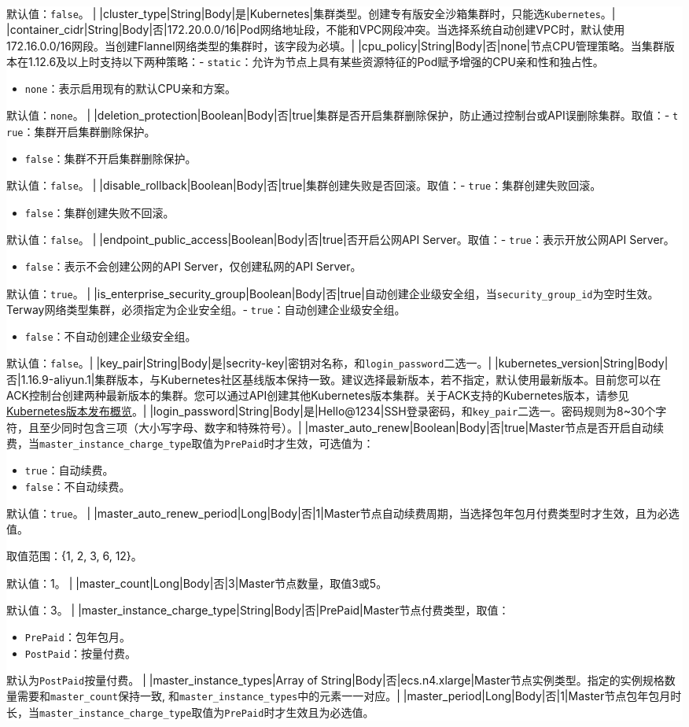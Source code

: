 默认值：`false`。 |
|cluster\_type|String|Body|是|Kubernetes|集群类型。创建专有版安全沙箱集群时，只能选`Kubernetes`。|
|container\_cidr|String|Body|否|172.20.0.0/16|Pod网络地址段，不能和VPC网段冲突。当选择系统自动创建VPC时，默认使用172.16.0.0/16网段。当创建Flannel网络类型的集群时，该字段为必填。|
|cpu\_policy|String|Body|否|none|节点CPU管理策略。当集群版本在1.12.6及以上时支持以下两种策略：-   `static`：允许为节点上具有某些资源特征的Pod赋予增强的CPU亲和性和独占性。
-   `none`：表示启用现有的默认CPU亲和方案。

默认值：`none`。 |
|deletion\_protection|Boolean|Body|否|true|集群是否开启集群删除保护，防止通过控制台或API误删除集群。取值：-   `true`：集群开启集群删除保护。
-   `false`：集群不开启集群删除保护。

默认值：`false`。 |
|disable\_rollback|Boolean|Body|否|true|集群创建失败是否回滚。取值：-   `true`：集群创建失败回滚。
-   `false`：集群创建失败不回滚。

默认值：`false`。 |
|endpoint\_public\_access|Boolean|Body|否|true|否开启公网API Server。取值：-   `true`：表示开放公网API Server。
-   `false`：表示不会创建公网的API Server，仅创建私网的API Server。

默认值：`true`。 |
|is\_enterprise\_security\_group|Boolean|Body|否|true|自动创建企业级安全组，当`security_group_id`为空时生效。Terway网络类型集群，必须指定为企业安全组。-   `true`：自动创建企业级安全组。
-   `false`：不自动创建企业级安全组。

默认值：`false`。|
|key\_pair|String|Body|是|secrity-key|密钥对名称，和`login_password`二选一。|
|kubernetes\_version|String|Body|否|1.16.9-aliyun.1|集群版本，与Kubernetes社区基线版本保持一致。建议选择最新版本，若不指定，默认使用最新版本。目前您可以在ACK控制台创建两种最新版本的集群。您可以通过API创建其他Kubernetes版本集群。关于ACK支持的Kubernetes版本，请参见[Kubernetes版本发布概览](/cn.zh-CN/新功能发布记录/Kubernetes版本发布说明/Kubernetes版本发布概览.md)。|
|login\_password|String|Body|是|Hello@1234|SSH登录密码，和`key_pair`二选一。密码规则为8~30个字符，且至少同时包含三项（大小写字母、数字和特殊符号）。|
|master\_auto\_renew|Boolean|Body|否|true|Master节点是否开启自动续费，当`master_instance_charge_type`取值为`PrePaid`时才生效，可选值为：

-   `true`：自动续费。
-   `false`：不自动续费。

默认值：`true`。 |
|master\_auto\_renew\_period|Long|Body|否|1|Master节点自动续费周期，当选择包年包月付费类型时才生效，且为必选值。

取值范围：\{1, 2, 3, 6, 12\}。

默认值：1。 |
|master\_count|Long|Body|否|3|Master节点数量，取值3或5。

默认值：3。 |
|master\_instance\_charge\_type|String|Body|否|PrePaid|Master节点付费类型，取值：

-   `PrePaid`：包年包月。
-   `PostPaid`：按量付费。

默认为`PostPaid`按量付费。 |
|master\_instance\_types|Array of String|Body|否|ecs.n4.xlarge|Master节点实例类型。指定的实例规格数量需要和`master_count`保持一致, 和`master_instance_types`中的元素一一对应。|
|master\_period|Long|Body|否|1|Master节点包年包月时长，当`master_instance_charge_type`取值为`PrePaid`时才生效且为必选值。
